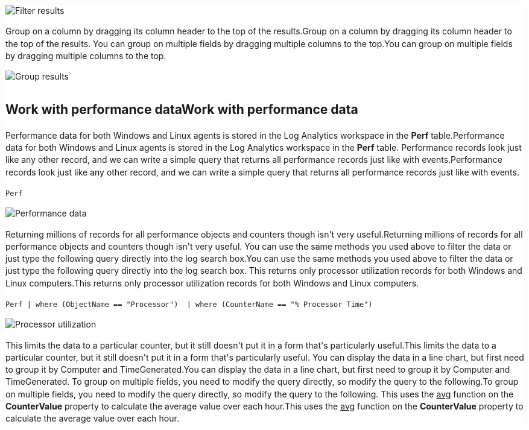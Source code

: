 ![Filter results](media/log-analytics-log-search-log-search-portal/log-search-portal-08.png)

<span data-ttu-id="0927e-170">Group on a column by dragging its column header to the top of the results.</span><span class="sxs-lookup"><span data-stu-id="0927e-170">Group on a column by dragging its column header to the top of the results.</span></span>  <span data-ttu-id="0927e-171">You can group on multiple fields by dragging multiple columns to the top.</span><span class="sxs-lookup"><span data-stu-id="0927e-171">You can group on multiple fields by dragging multiple columns to the top.</span></span>

![Group results](media/log-analytics-log-search-log-search-portal/log-search-portal-09.png)



## <a name="work-with-performance-data"></a><span data-ttu-id="0927e-173">Work with performance data</span><span class="sxs-lookup"><span data-stu-id="0927e-173">Work with performance data</span></span>
<span data-ttu-id="0927e-174">Performance data for both Windows and Linux agents is stored in the Log Analytics workspace in the **Perf** table.</span><span class="sxs-lookup"><span data-stu-id="0927e-174">Performance data for both Windows and Linux agents is stored in the Log Analytics workspace in the **Perf** table.</span></span>  <span data-ttu-id="0927e-175">Performance records look just like any other record, and we can write a simple query that returns all performance records just like with events.</span><span class="sxs-lookup"><span data-stu-id="0927e-175">Performance records look just like any other record, and we can write a simple query that returns all performance records just like with events.</span></span>

```
Perf
```

![Performance data](media/log-analytics-log-search-log-search-portal/log-search-portal-11.png)

<span data-ttu-id="0927e-177">Returning millions of records for all performance objects and counters though isn't very useful.</span><span class="sxs-lookup"><span data-stu-id="0927e-177">Returning millions of records for all performance objects and counters though isn't very useful.</span></span>  <span data-ttu-id="0927e-178">You can use the same methods you used above to filter the data or just type the following query directly into the log search box.</span><span class="sxs-lookup"><span data-stu-id="0927e-178">You can use the same methods you used above to filter the data or just type the following query directly into the log search box.</span></span>  <span data-ttu-id="0927e-179">This returns only processor utilization records for both Windows and Linux computers.</span><span class="sxs-lookup"><span data-stu-id="0927e-179">This returns only processor utilization records for both Windows and Linux computers.</span></span>

```
Perf | where (ObjectName == "Processor")  | where (CounterName == "% Processor Time")
```

![Processor utilization](media/log-analytics-log-search-log-search-portal/log-search-portal-12.png)

<span data-ttu-id="0927e-181">This limits the data to a particular counter, but it still doesn't put it in a form that's particularly useful.</span><span class="sxs-lookup"><span data-stu-id="0927e-181">This limits the data to a particular counter, but it still doesn't put it in a form that's particularly useful.</span></span>  <span data-ttu-id="0927e-182">You can display the data in a line chart, but first need to group it by Computer and TimeGenerated.</span><span class="sxs-lookup"><span data-stu-id="0927e-182">You can display the data in a line chart, but first need to group it by Computer and TimeGenerated.</span></span>  <span data-ttu-id="0927e-183">To group on multiple fields, you need to modify the query directly, so modify the query to the following.</span><span class="sxs-lookup"><span data-stu-id="0927e-183">To group on multiple fields, you need to modify the query directly, so modify the query to the following.</span></span>  <span data-ttu-id="0927e-184">This uses the [avg](https://docs.loganalytics.io/docs/Language-Reference/Aggregation-functions/avg()) function on the **CounterValue** property to calculate the average value over each hour.</span><span class="sxs-lookup"><span data-stu-id="0927e-184">This uses the [avg](https://docs.loganalytics.io/docs/Language-Reference/Aggregation-functions/avg()) function on the **CounterValue** property to calculate the average value over each hour.</span></span>
